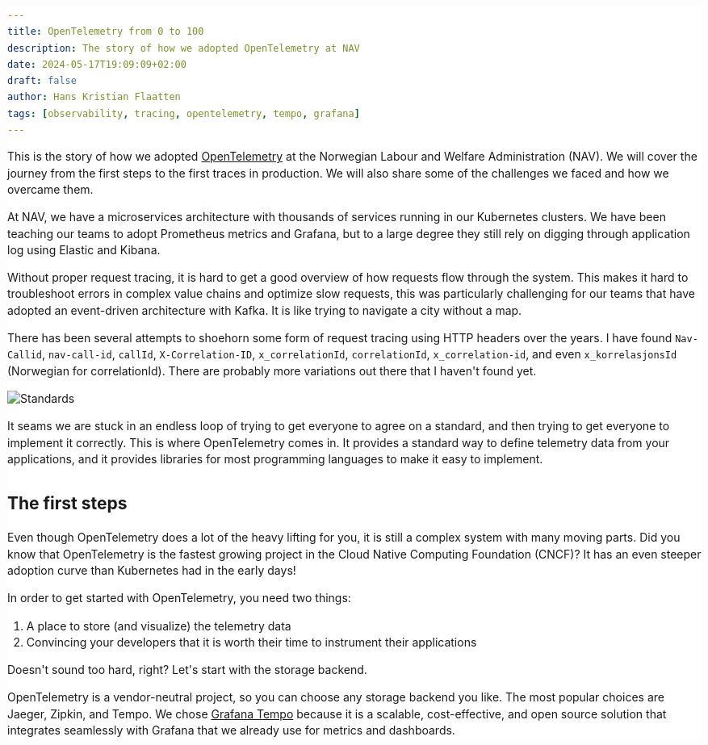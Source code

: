 ```yaml
---
title: OpenTelemetry from 0 to 100
description: The story of how we adopted OpenTelemetry at NAV
date: 2024-05-17T19:09:09+02:00
draft: false
author: Hans Kristian Flaatten
tags: [observability, tracing, opentelemetry, tempo, grafana]
---
```


This is the story of how we adopted [OpenTelemetry][otel] at the Norwegian Labour and Welfare Administration (NAV). We will cover the journey from the first steps to the first traces in production. We will also share some of the challenges we faced and how we overcame them.

[otel]: https://opentelemetry.io/

At NAV, we have a microservices architecture with thousands of services running in our Kubernetes clusters. We have been teaching our teams to adopt Prometheus metrics and Grafana, but to a large degree they still rely on digging through application log using Elastic and Kibana.

Without proper request tracing, it is hard to get a good overview of how requests flow through the system. This makes it hard to troubleshoot errors in complex value chains and optimize slow requests, this was particularly challenging for our teams that have adopted an event-driven architecture with Kafka. It is like trying to navigate a city without a map.

There has been several attempts to shoehorn some form of request tracing using HTTP headers over the years. I have found `Nav-Callid`, `nav-call-id`, `callId`, `X-Correlation-ID`, `x_correlationId`, `correlationId`, `x_correlation-id`, and even `x_korrelasjonsId` (Norwegian for correlationId). There are probably more variations out there that I haven't found yet.

![Standards](https://imgs.xkcd.com/comics/standards.png)

It seams we are stuck in an endless loop of trying to get everyone to agree on a standard, and then trying to get everyone to implement it correctly. This is where OpenTelemetry comes in. It provides a standard way to define telemetry data from your applications, and it provides libraries for most programming languages to make it easy to implement.

## The first steps

Even though OpenTelemetry does a lot of the heavy lifting for you, it is still a complex system with many moving parts. Did you know that OpenTelemetry is the fastest growing project in the Cloud Native Computing Foundation (CNCF)? It has an even steeper adoption curve than Kubernetes had in the early days!

In order to get started with OpenTelemetry, you need two things:

1. A place to store (and visualize) the telemetry data
1. Convincing your developers that it is worth their time to instrument their applications

Doesn't sound too hard, right? Let's start with the storage backend.

OpenTelemetry is a vendor-neutral project, so you can choose any storage backend you like. The most popular choices are Jaeger, Zipkin, and Tempo. We chose [Grafana Tempo][grafana-tempo] because it is a scalable, cost-effective, and open source solution that integrates seamlessly with Grafana that we already use for metrics and dashboards.


[grafana-tempo]: https://grafana.com/oss/tempo/
[nav-traceql]: https://doc.nais.io/reference/observability/tracing/traceql/
[nav-tempo]: https://docs.nais.io/how-to-guides/observability/tracing/tempo/
[otel-collector]: https://opentelemetry.io/docs/collector/
[otel-java-agent-support]: https://github.com/open-telemetry/opentelemetry-java-instrumentation/blob/main/docs/supported-libraries.md
[otel-java-agent]: https://opentelemetry.io/docs/languages/java/automatic/
[otel-operator]: https://opentelemetry.io/docs/operator/
[nais]: https://nais.io
[nais-manifest]: https://doc.nais.io/reference/application-example
[naiserator]: https://github.com/nais/naiserator
[ingress-nginx-otel]: https://kubernetes.github.io/ingress-nginx/user-guide/third-party-addons/opentelemetry/
[grafana-faro-web-sdk]: https://github.com/grafana/faro-web-sdk/
[rrp]: https://fredgeorge.com/2016/09/16/rapid-rivers-and-ponds/
[otel-span-links]: https://opentelemetry.io/docs/concepts/signals/traces/#span-links
[grafana-library-panels]: https://grafana.com/docs/grafana/latest/dashboards/build-dashboards/manage-library-panels/
[tempo-span-metrics]: https://grafana.com/docs/tempo/latest/metrics-generator/span_metrics/
[grafana-examplars]: https://grafana.com/docs/grafana/latest/basics/exemplars/
[grafna-mimir]: https://grafana.com/docs/mimir/latest/
[nav-otel]: https://docs.nais.io/observability/tracing/